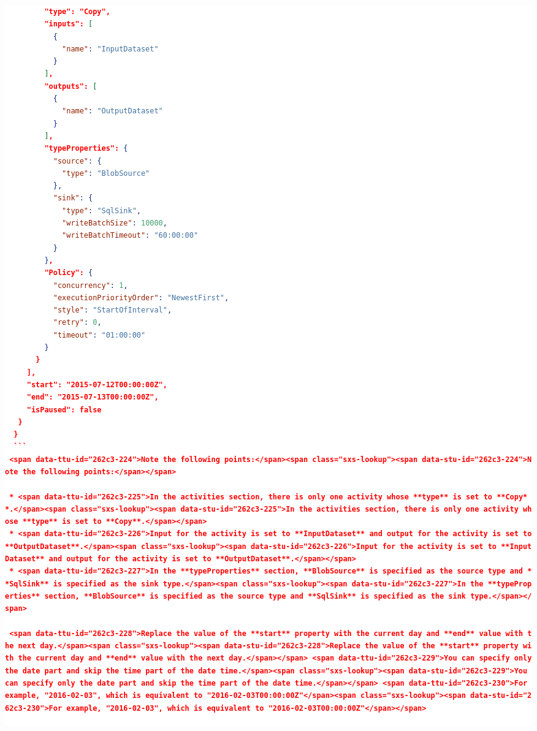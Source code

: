   ```json
           "type": "Copy",
           "inputs": [
             {
               "name": "InputDataset"
             }
           ],
           "outputs": [
             {
               "name": "OutputDataset"
             }
           ],
           "typeProperties": {
             "source": {
               "type": "BlobSource"
             },
             "sink": {
               "type": "SqlSink",
               "writeBatchSize": 10000,
               "writeBatchTimeout": "60:00:00"
             }
           },
           "Policy": {
             "concurrency": 1,
             "executionPriorityOrder": "NewestFirst",
             "style": "StartOfInterval",
             "retry": 0,
             "timeout": "01:00:00"
           }
         }
       ],
       "start": "2015-07-12T00:00:00Z",
       "end": "2015-07-13T00:00:00Z",
       "isPaused": false
     }
    }
    ```   
   <span data-ttu-id="262c3-224">Note the following points:</span><span class="sxs-lookup"><span data-stu-id="262c3-224">Note the following points:</span></span>
   
   * <span data-ttu-id="262c3-225">In the activities section, there is only one activity whose **type** is set to **Copy**.</span><span class="sxs-lookup"><span data-stu-id="262c3-225">In the activities section, there is only one activity whose **type** is set to **Copy**.</span></span>
   * <span data-ttu-id="262c3-226">Input for the activity is set to **InputDataset** and output for the activity is set to **OutputDataset**.</span><span class="sxs-lookup"><span data-stu-id="262c3-226">Input for the activity is set to **InputDataset** and output for the activity is set to **OutputDataset**.</span></span>
   * <span data-ttu-id="262c3-227">In the **typeProperties** section, **BlobSource** is specified as the source type and **SqlSink** is specified as the sink type.</span><span class="sxs-lookup"><span data-stu-id="262c3-227">In the **typeProperties** section, **BlobSource** is specified as the source type and **SqlSink** is specified as the sink type.</span></span>
   
   <span data-ttu-id="262c3-228">Replace the value of the **start** property with the current day and **end** value with the next day.</span><span class="sxs-lookup"><span data-stu-id="262c3-228">Replace the value of the **start** property with the current day and **end** value with the next day.</span></span> <span data-ttu-id="262c3-229">You can specify only the date part and skip the time part of the date time.</span><span class="sxs-lookup"><span data-stu-id="262c3-229">You can specify only the date part and skip the time part of the date time.</span></span> <span data-ttu-id="262c3-230">For example, "2016-02-03", which is equivalent to "2016-02-03T00:00:00Z"</span><span class="sxs-lookup"><span data-stu-id="262c3-230">For example, "2016-02-03", which is equivalent to "2016-02-03T00:00:00Z"</span></span>
   
  ```